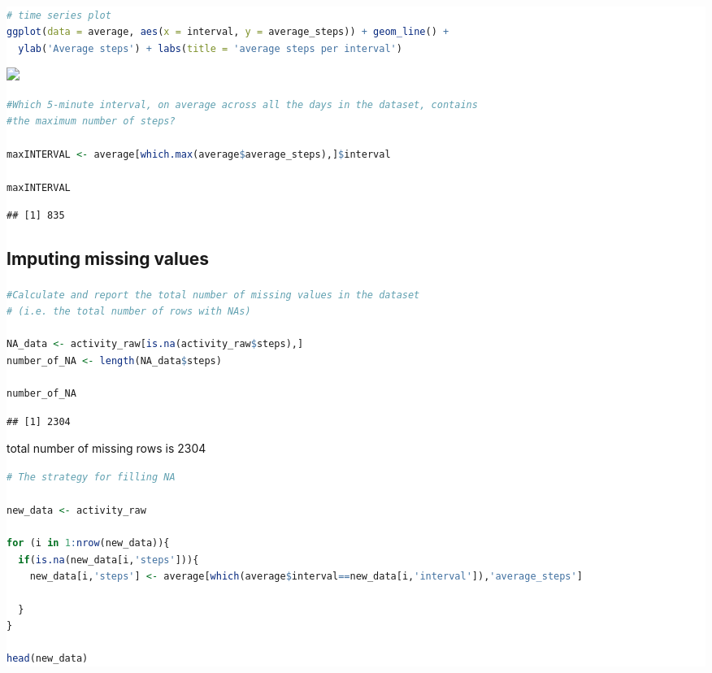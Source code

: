 

```r
# time series plot 
ggplot(data = average, aes(x = interval, y = average_steps)) + geom_line() +
  ylab('Average steps') + labs(title = 'average steps per interval')
```

![](PA1_template_files/figure-html/unnamed-chunk-8-1.png)


```r
#Which 5-minute interval, on average across all the days in the dataset, contains 
#the maximum number of steps?

maxINTERVAL <- average[which.max(average$average_steps),]$interval

maxINTERVAL
```

```
## [1] 835
```


## Imputing missing values

```r
#Calculate and report the total number of missing values in the dataset
# (i.e. the total number of rows with NAs)

NA_data <- activity_raw[is.na(activity_raw$steps),] 
number_of_NA <- length(NA_data$steps)

number_of_NA
```

```
## [1] 2304
```

total number of missing rows is 2304


```r
# The strategy for filling NA

new_data <- activity_raw

for (i in 1:nrow(new_data)){
  if(is.na(new_data[i,'steps'])){
    new_data[i,'steps'] <- average[which(average$interval==new_data[i,'interval']),'average_steps']
    
  }
}

head(new_data)
```
